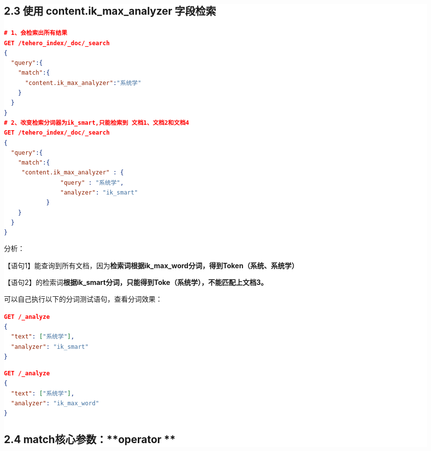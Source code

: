 

## 2.3 使用 content.ik_max_analyzer 字段检索

```json
# 1、会检索出所有结果
GET /tehero_index/_doc/_search
{
  "query":{
    "match":{
      "content.ik_max_analyzer":"系统学"
    }
  }
}
# 2、改变检索分词器为ik_smart,只能检索到 文档1、文档2和文档4
GET /tehero_index/_doc/_search
{
  "query":{
    "match":{
     "content.ik_max_analyzer" : {
                "query" : "系统学",
                "analyzer": "ik_smart"
            }
    }
  }
}
```

分析：

【语句1】能查询到所有文档，因为**检索词根据ik_max_word分词，得到Token（系统、系统学）**

【语句2】的检索词**根据ik_smart分词，只能得到Toke（系统学），不能匹配上文档3。**

可以自己执行以下的分词测试语句，查看分词效果：

```json
GET /_analyze
{
  "text": ["系统学"],
  "analyzer": "ik_smart"
}

```

```json
GET /_analyze
{
  "text": ["系统学"],
  "analyzer": "ik_max_word"
}
```



## 2.4 match核心参数：**operator **
